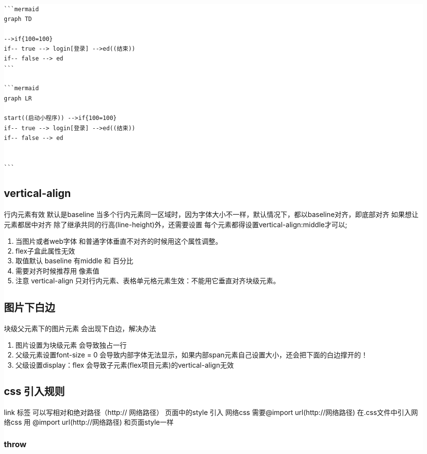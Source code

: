     ```mermaid
    graph TD

    -->if{100=100}
    if-- true --> login[登录] -->ed((结束))
    if-- false --> ed
    ```

    ```mermaid
    graph LR

    start((启动小程序)) -->if{100=100}
    if-- true --> login[登录] -->ed((结束))
    if-- false --> ed


    ```
## vertical-align
  行内元素有效 默认是baseline
  当多个行内元素同一区域时，因为字体大小不一样，默认情况下，都以baseline对齐，即底部对齐
  如果想让元素都居中对齐 除了继承共同的行高(line-height)外，还需要设置 每个元素都得设置vertical-align:middle才可以;
1. 当图片或者web字体 和普通字体垂直不对齐的时候用这个属性调整。
2. flex子盒此属性无效
3. 取值默认 baseline  有middle 和 百分比
4. 需要对齐时候推荐用 像素值
5. 注意 vertical-align 只对行内元素、表格单元格元素生效：不能用它垂直对齐块级元素。

## 图片下白边
块级父元素下的图片元素 会出现下白边，解决办法
1. 图片设置为块级元素  会导致独占一行
2. 父级元素设置font-size = 0 会导致内部字体无法显示，如果内部span元素自己设置大小，还会把下面的白边撑开的！
3. 父级设置display：flex 会导致子元素(flex项目元素)的vertical-align无效


## css  引入规则

link 标签 可以写相对和绝对路径（http:// 网络路径）
页面中的style 引入 网络css 需要@import url(http://网络路径)
在.css文件中引入网络css 用 @import url(http://网络路径) 和页面style一样

### throw 
